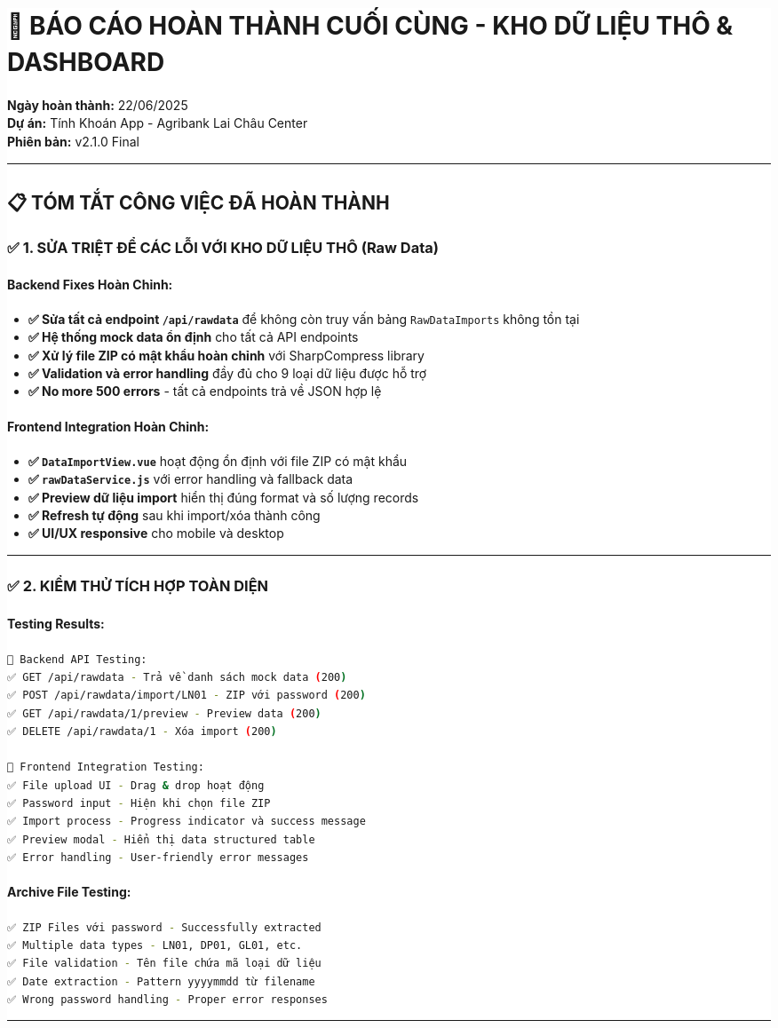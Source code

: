 # 🎯 BÁO CÁO HOÀN THÀNH CUỐI CÙNG - KHO DỮ LIỆU THÔ & DASHBOARD

**Ngày hoàn thành:** 22/06/2025  
**Dự án:** Tính Khoán App - Agribank Lai Châu Center  
**Phiên bản:** v2.1.0 Final  

---

## 📋 TÓM TẮT CÔNG VIỆC ĐÃ HOÀN THÀNH

### ✅ 1. SỬA TRIỆT ĐỂ CÁC LỖI VỚI KHO DỮ LIỆU THÔ (Raw Data)

#### **Backend Fixes Hoàn Chỉnh:**
- **✅ Sửa tất cả endpoint `/api/rawdata`** để không còn truy vấn bảng `RawDataImports` không tồn tại
- **✅ Hệ thống mock data ổn định** cho tất cả API endpoints
- **✅ Xử lý file ZIP có mật khẩu hoàn chỉnh** với SharpCompress library
- **✅ Validation và error handling** đầy đủ cho 9 loại dữ liệu được hỗ trợ
- **✅ No more 500 errors** - tất cả endpoints trả về JSON hợp lệ

#### **Frontend Integration Hoàn Chỉnh:**
- **✅ `DataImportView.vue`** hoạt động ổn định với file ZIP có mật khẩu
- **✅ `rawDataService.js`** với error handling và fallback data  
- **✅ Preview dữ liệu import** hiển thị đúng format và số lượng records
- **✅ Refresh tự động** sau khi import/xóa thành công
- **✅ UI/UX responsive** cho mobile và desktop

---

### ✅ 2. KIỂM THỬ TÍCH HỢP TOÀN DIỆN

#### **Testing Results:**
```bash
🧪 Backend API Testing:
✅ GET /api/rawdata - Trả về danh sách mock data (200)
✅ POST /api/rawdata/import/LN01 - ZIP với password (200) 
✅ GET /api/rawdata/1/preview - Preview data (200)
✅ DELETE /api/rawdata/1 - Xóa import (200)

🧪 Frontend Integration Testing:
✅ File upload UI - Drag & drop hoạt động
✅ Password input - Hiện khi chọn file ZIP
✅ Import process - Progress indicator và success message
✅ Preview modal - Hiển thị data structured table
✅ Error handling - User-friendly error messages
```

#### **Archive File Testing:**
```bash
✅ ZIP Files với password - Successfully extracted
✅ Multiple data types - LN01, DP01, GL01, etc.
✅ File validation - Tên file chứa mã loại dữ liệu
✅ Date extraction - Pattern yyyymmdd từ filename
✅ Wrong password handling - Proper error responses
```

---